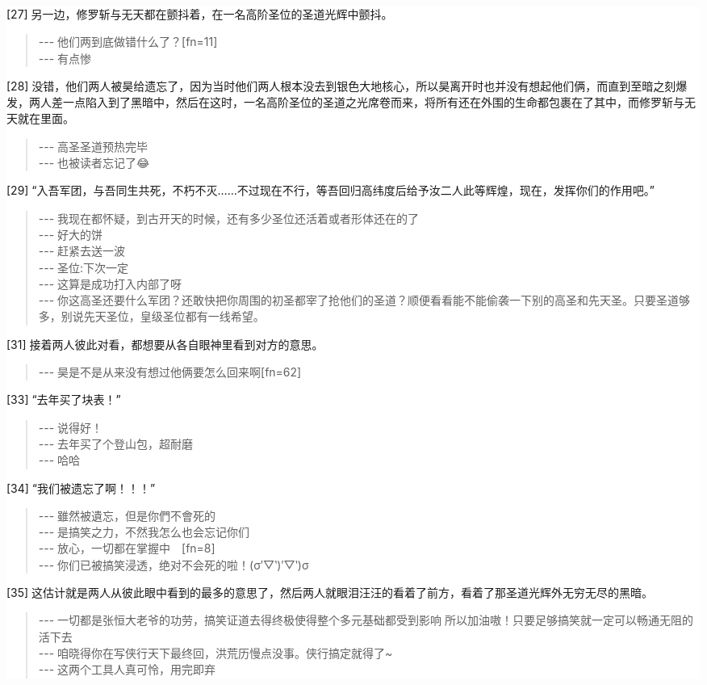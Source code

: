 [27] 另一边，修罗斩与无天都在颤抖着，在一名高阶圣位的圣道光辉中颤抖。
>--- 他们两到底做错什么了？[fn=11]<br>
>--- 有点惨<br>

[28] 没错，他们两人被昊给遗忘了，因为当时他们两人根本没去到银色大地核心，所以昊离开时也并没有想起他们俩，而直到至暗之刻爆发，两人差一点陷入到了黑暗中，然后在这时，一名高阶圣位的圣道之光席卷而来，将所有还在外围的生命都包裹在了其中，而修罗斩与无天就在里面。
>--- 高圣圣道预热完毕<br>
>--- 也被读者忘记了😂<br>

[29] “入吾军团，与吾同生共死，不朽不灭……不过现在不行，等吾回归高纬度后给予汝二人此等辉煌，现在，发挥你们的作用吧。”
>--- 我现在都怀疑，到古开天的时候，还有多少圣位还活着或者形体还在的了<br>
>--- 好大的饼<br>
>--- 赶紧去送一波<br>
>--- 圣位:下次一定<br>
>--- 这算是成功打入内部了呀<br>
>--- 你这高圣还要什么军团？还敢快把你周围的初圣都宰了抢他们的圣道？顺便看看能不能偷袭一下别的高圣和先天圣。只要圣道够多，别说先天圣位，皇级圣位都有一线希望。<br>

[31] 接着两人彼此对看，都想要从各自眼神里看到对方的意思。
>--- 昊是不是从来没有想过他俩要怎么回来啊[fn=62]<br>

[33] “去年买了块表！”
>--- 说得好！<br>
>--- 去年买了个登山包，超耐磨<br>
>--- 哈哈<br>

[34] “我们被遗忘了啊！！！”
>--- 雖然被遺忘，但是你們不會死的<br>
>--- 是搞笑之力，不然我怎么也会忘记你们<br>
>--- 放心，一切都在掌握中　[fn=8]<br>
>--- 你们已被搞笑浸透，绝对不会死的啦！(σ′▽‵)′▽‵)σ<br>

[35] 这估计就是两人从彼此眼中看到的最多的意思了，然后两人就眼泪汪汪的看着了前方，看着了那圣道光辉外无穷无尽的黑暗。
>--- 一切都是张恒大老爷的功劳，搞笑证道去得终极使得整个多元基础都受到影响
所以加油嗷！只要足够搞笑就一定可以畅通无阻的活下去<br>
>--- 咱晓得你在写侠行天下最终回，洪荒历慢点没事。侠行搞定就得了~<br>
>--- 这两个工具人真可怜，用完即弃<br>
